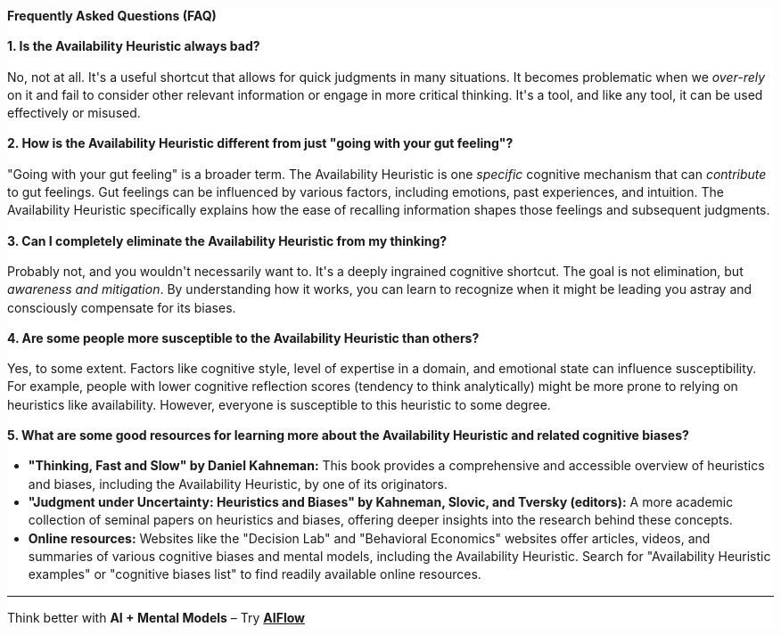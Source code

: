**Frequently Asked Questions (FAQ)**

**1. Is the Availability Heuristic always bad?**

No, not at all. It's a useful shortcut that allows for quick judgments in many situations.  It becomes problematic when we *over-rely* on it and fail to consider other relevant information or engage in more critical thinking.  It's a tool, and like any tool, it can be used effectively or misused.

**2. How is the Availability Heuristic different from just "going with your gut feeling"?**

"Going with your gut feeling" is a broader term. The Availability Heuristic is one *specific* cognitive mechanism that can *contribute* to gut feelings.  Gut feelings can be influenced by various factors, including emotions, past experiences, and intuition. The Availability Heuristic specifically explains how the ease of recalling information shapes those feelings and subsequent judgments.

**3. Can I completely eliminate the Availability Heuristic from my thinking?**

Probably not, and you wouldn't necessarily want to. It's a deeply ingrained cognitive shortcut. The goal is not elimination, but *awareness and mitigation*. By understanding how it works, you can learn to recognize when it might be leading you astray and consciously compensate for its biases.

**4. Are some people more susceptible to the Availability Heuristic than others?**

Yes, to some extent. Factors like cognitive style, level of expertise in a domain, and emotional state can influence susceptibility.  For example, people with lower cognitive reflection scores (tendency to think analytically) might be more prone to relying on heuristics like availability. However, everyone is susceptible to this heuristic to some degree.

**5. What are some good resources for learning more about the Availability Heuristic and related cognitive biases?**

*   **"Thinking, Fast and Slow" by Daniel Kahneman:** This book provides a comprehensive and accessible overview of heuristics and biases, including the Availability Heuristic, by one of its originators.
*   **"Judgment under Uncertainty: Heuristics and Biases" by Kahneman, Slovic, and Tversky (editors):**  A more academic collection of seminal papers on heuristics and biases, offering deeper insights into the research behind these concepts.
*   **Online resources:** Websites like the "Decision Lab" and "Behavioral Economics" websites offer articles, videos, and summaries of various cognitive biases and mental models, including the Availability Heuristic.  Search for "Availability Heuristic examples" or "cognitive biases list" to find readily available online resources.

---

Think better with **AI + Mental Models** – Try **[AIFlow](/)**